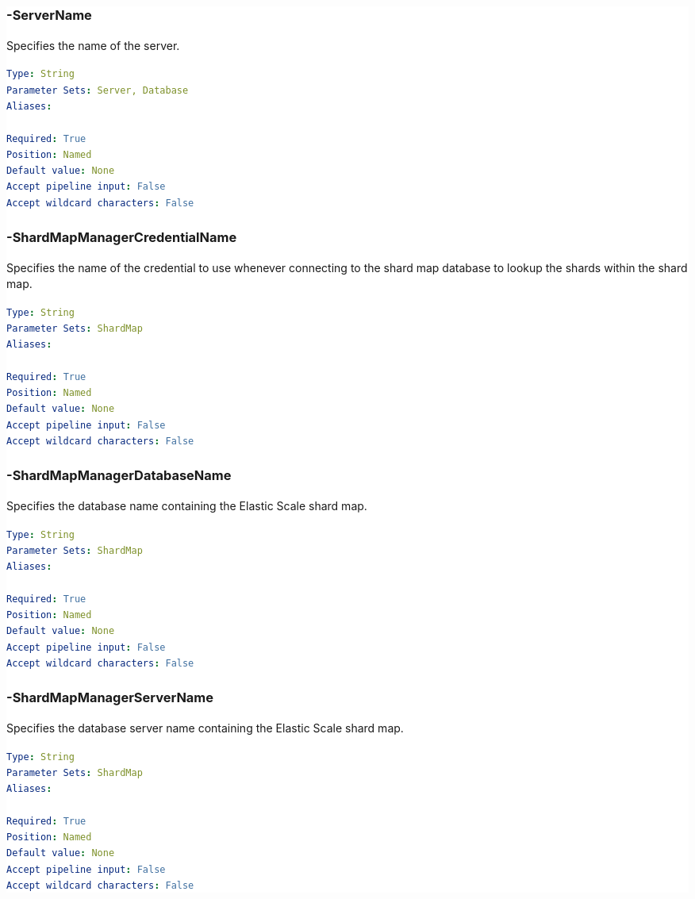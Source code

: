 ### -ServerName
Specifies the name of the server.

```yaml
Type: String
Parameter Sets: Server, Database
Aliases:

Required: True
Position: Named
Default value: None
Accept pipeline input: False
Accept wildcard characters: False
```

### -ShardMapManagerCredentialName
Specifies the name of the credential to use whenever connecting to the shard map database to lookup the shards within the shard map.

```yaml
Type: String
Parameter Sets: ShardMap
Aliases:

Required: True
Position: Named
Default value: None
Accept pipeline input: False
Accept wildcard characters: False
```

### -ShardMapManagerDatabaseName
Specifies the database name containing the Elastic Scale shard map.

```yaml
Type: String
Parameter Sets: ShardMap
Aliases:

Required: True
Position: Named
Default value: None
Accept pipeline input: False
Accept wildcard characters: False
```

### -ShardMapManagerServerName
Specifies the database server name containing the Elastic Scale shard map.

```yaml
Type: String
Parameter Sets: ShardMap
Aliases:

Required: True
Position: Named
Default value: None
Accept pipeline input: False
Accept wildcard characters: False
```
